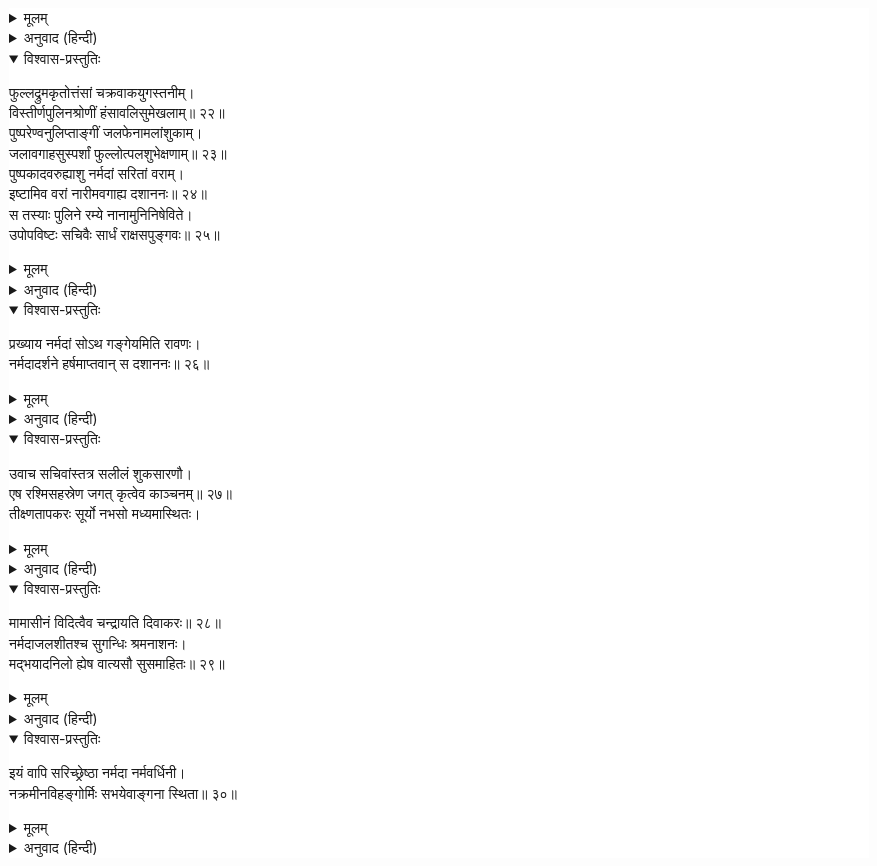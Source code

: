 <details><summary>मूलम्</summary></details>

<details><summary>अनुवाद (हिन्दी)</summary></details>

<details open><summary>विश्वास-प्रस्तुतिः</summary>

फुल्लद्रुमकृतोत्तंसां चक्रवाकयुगस्तनीम्।  
विस्तीर्णपुलिनश्रोणीं हंसावलिसुमेखलाम्॥ २२॥  
पुष्परेण्वनुलिप्ताङ्गीं जलफेनामलांशुकाम्।  
जलावगाहसुस्पर्शां फुल्लोत्पलशुभेक्षणाम्॥ २३॥  
पुष्पकादवरुह्याशु नर्मदां सरितां वराम्।  
इष्टामिव वरां नारीमवगाह्य दशाननः॥ २४॥  
स तस्याः पुलिने रम्ये नानामुनिनिषेविते।  
उपोपविष्टः सचिवैः सार्धं राक्षसपुङ्गवः॥ २५॥
</details>

<details><summary>मूलम्</summary></details>

<details><summary>अनुवाद (हिन्दी)</summary></details>

<details open><summary>विश्वास-प्रस्तुतिः</summary>

प्रख्याय नर्मदां सोऽथ गङ्गेयमिति रावणः।  
नर्मदादर्शने हर्षमाप्तवान् स दशाननः॥ २६॥
</details>

<details><summary>मूलम्</summary></details>

<details><summary>अनुवाद (हिन्दी)</summary></details>

<details open><summary>विश्वास-प्रस्तुतिः</summary>

उवाच सचिवांस्तत्र सलीलं शुकसारणौ।  
एष रश्मिसहस्रेण जगत् कृत्वेव काञ्चनम्॥ २७॥  
तीक्ष्णतापकरः सूर्यो नभसो मध्यमास्थितः।
</details>

<details><summary>मूलम्</summary></details>

<details><summary>अनुवाद (हिन्दी)</summary></details>

<details open><summary>विश्वास-प्रस्तुतिः</summary>

मामासीनं विदित्वैव चन्द्रायति दिवाकरः॥ २८॥  
नर्मदाजलशीतश्च सुगन्धिः श्रमनाशनः।  
मद्भयादनिलो ह्येष वात्यसौ सुसमाहितः॥ २९॥
</details>

<details><summary>मूलम्</summary></details>

<details><summary>अनुवाद (हिन्दी)</summary></details>

<details open><summary>विश्वास-प्रस्तुतिः</summary>

इयं वापि सरिच्छ्रेष्ठा नर्मदा नर्मवर्धिनी।  
नक्रमीनविहङ्गोर्मिः सभयेवाङ्गना स्थिता॥ ३०॥
</details>

<details><summary>मूलम्</summary></details>

<details><summary>अनुवाद (हिन्दी)</summary></details>
